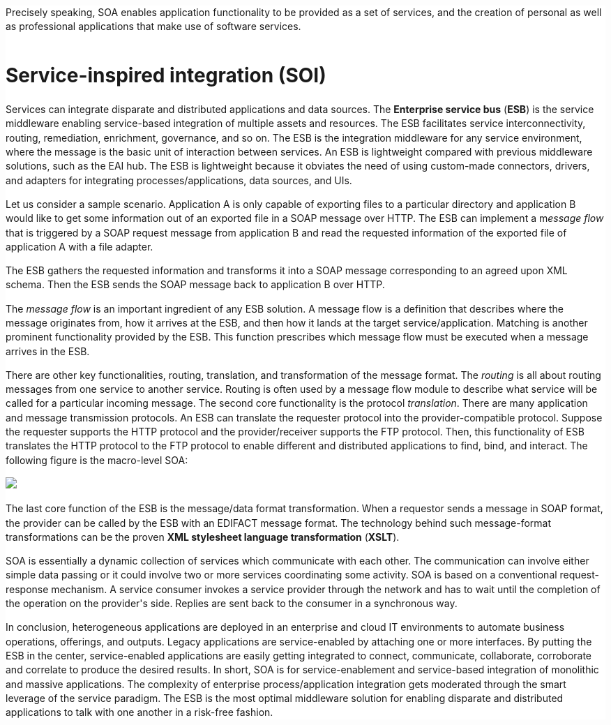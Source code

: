 Precisely speaking, SOA enables application functionality to be provided as a set of services, and the creation of personal as well as professional applications that make use of software services.

# Service-inspired integration (SOI)

Services can integrate disparate and distributed applications and data sources. The **Enterprise service bus** (**ESB**) is the service middleware enabling service-based integration of multiple assets and resources. The ESB facilitates service interconnectivity, routing, remediation, enrichment, governance, and so on. The ESB is the integration middleware for any service environment, where the message is the basic unit of interaction between services. An ESB is lightweight compared with previous middleware solutions, such as the EAI hub. The ESB is lightweight because it obviates the need of using custom-made connectors, drivers, and adapters for integrating processes/applications, data sources, and UIs.

Let us consider a sample scenario. Application A is only capable of exporting files to a particular directory and application B would like to get some information out of an exported file in a SOAP message over HTTP. The ESB can implement a m*essage flow* that is triggered by a SOAP request message from application B and read the requested information of the exported file of application A with a file adapter.

The ESB gathers the requested information and transforms it into a SOAP message corresponding to an agreed upon XML schema. Then the ESB sends the SOAP message back to application B over HTTP.

The *message flow* is an important ingredient of any ESB solution. A message flow is a definition that describes where the message originates from, how it arrives at the ESB, and then how it lands at the target service/application. Matching is another prominent functionality provided by the ESB. This function prescribes which message flow must be executed when a message arrives in the ESB.

There are other key functionalities, routing, translation, and transformation of the message format. The *routing* is all about routing messages from one service to another service. Routing is often used by a message flow module to describe what service will be called for a particular incoming message. The second core functionality is the protocol *translation*. There are many application and message transmission protocols. An ESB can translate the requester protocol into the provider-compatible protocol. Suppose the requester supports the HTTP protocol and the provider/receiver supports the FTP protocol. Then, this functionality of ESB translates the HTTP protocol to the FTP protocol to enable different and distributed applications to find, bind, and interact. The following figure is the macro-level SOA:

![](img/2972d42b-20a1-42cb-953d-8e62af37adb5.png)

The last core function of the ESB is the message/data format transformation. When a requestor sends a message in SOAP format, the provider can be called by the ESB with an EDIFACT message format. The technology behind such message-format transformations can be the proven **XML stylesheet language transformation** (**XSLT**).

SOA is essentially a dynamic collection of services which communicate with each other. The communication can involve either simple data passing or it could involve two or more services coordinating some activity. SOA is based on a conventional request-response mechanism. A service consumer invokes a service provider through the network and has to wait until the completion of the operation on the provider's side. Replies are sent back to the consumer in a synchronous way.

In conclusion, heterogeneous applications are deployed in an enterprise and cloud IT environments to automate business operations, offerings, and outputs. Legacy applications are service-enabled by attaching one or more interfaces. By putting the ESB in the center, service-enabled applications are easily getting integrated to connect, communicate, collaborate, corroborate and correlate to produce the desired results. In short, SOA is for service-enablement and service-based integration of monolithic and massive applications. The complexity of enterprise process/application integration gets moderated through the smart leverage of the service paradigm. The ESB is the most optimal middleware solution for enabling disparate and distributed applications to talk with one another in a risk-free fashion.
